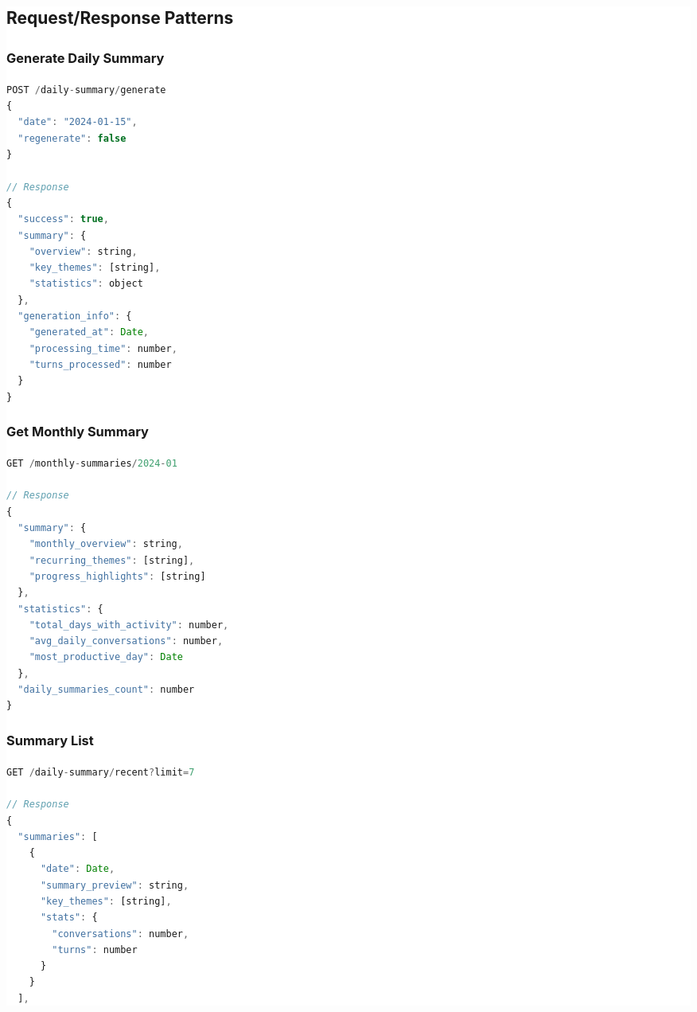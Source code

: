## Request/Response Patterns

### Generate Daily Summary
```javascript
POST /daily-summary/generate
{
  "date": "2024-01-15",
  "regenerate": false
}

// Response
{
  "success": true,
  "summary": {
    "overview": string,
    "key_themes": [string],
    "statistics": object
  },
  "generation_info": {
    "generated_at": Date,
    "processing_time": number,
    "turns_processed": number
  }
}
```

### Get Monthly Summary
```javascript
GET /monthly-summaries/2024-01

// Response
{
  "summary": {
    "monthly_overview": string,
    "recurring_themes": [string],
    "progress_highlights": [string]
  },
  "statistics": {
    "total_days_with_activity": number,
    "avg_daily_conversations": number,
    "most_productive_day": Date
  },
  "daily_summaries_count": number
}
```

### Summary List
```javascript
GET /daily-summary/recent?limit=7

// Response
{
  "summaries": [
    {
      "date": Date,
      "summary_preview": string,
      "key_themes": [string],
      "stats": {
        "conversations": number,
        "turns": number
      }
    }
  ],
```